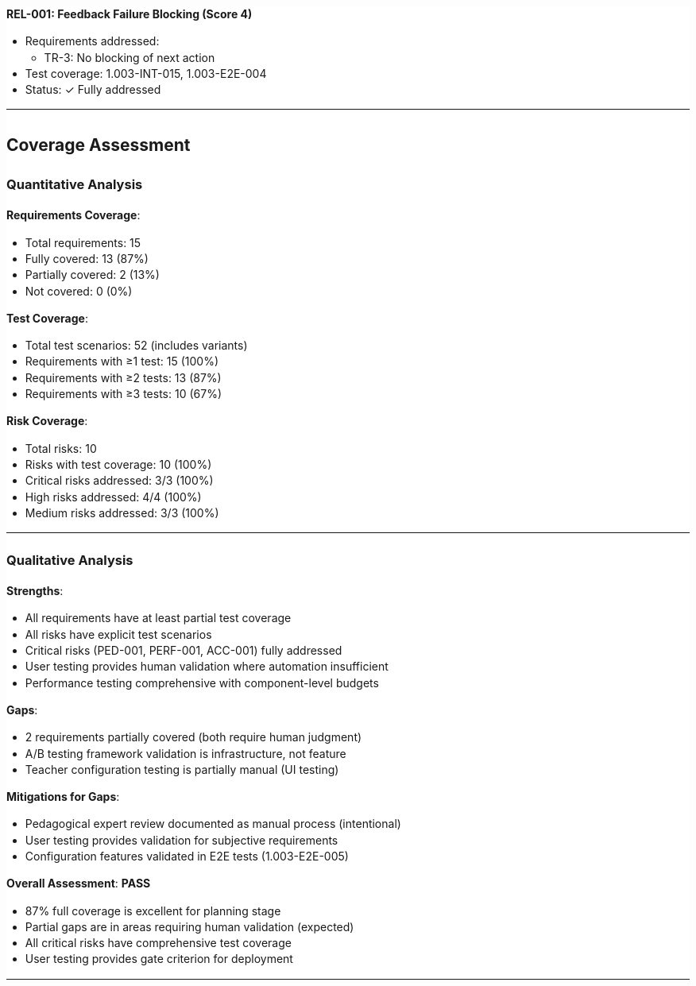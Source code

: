 **REL-001: Feedback Failure Blocking (Score 4)**
- Requirements addressed:
  - TR-3: No blocking of next action
- Test coverage: 1.003-INT-015, 1.003-E2E-004
- Status: ✓ Fully addressed

---

## Coverage Assessment

### Quantitative Analysis

**Requirements Coverage**:
- Total requirements: 15
- Fully covered: 13 (87%)
- Partially covered: 2 (13%)
- Not covered: 0 (0%)

**Test Coverage**:
- Total test scenarios: 52 (includes variants)
- Requirements with ≥1 test: 15 (100%)
- Requirements with ≥2 tests: 13 (87%)
- Requirements with ≥3 tests: 10 (67%)

**Risk Coverage**:
- Total risks: 10
- Risks with test coverage: 10 (100%)
- Critical risks addressed: 3/3 (100%)
- High risks addressed: 4/4 (100%)
- Medium risks addressed: 3/3 (100%)

---

### Qualitative Analysis

**Strengths**:
- All requirements have at least partial test coverage
- All risks have explicit test scenarios
- Critical risks (PED-001, PERF-001, ACC-001) fully addressed
- User testing provides human validation where automation insufficient
- Performance testing comprehensive with component-level budgets

**Gaps**:
- 2 requirements partially covered (both require human judgment)
- A/B testing framework validation is infrastructure, not feature
- Teacher configuration testing is partially manual (UI testing)

**Mitigations for Gaps**:
- Pedagogical expert review documented as manual process (intentional)
- User testing provides validation for subjective requirements
- Configuration features validated in E2E tests (1.003-E2E-005)

**Overall Assessment**: **PASS**
- 87% full coverage is excellent for planning stage
- Partial gaps are in areas requiring human validation (expected)
- All critical risks have comprehensive test coverage
- User testing provides gate criterion for deployment

---